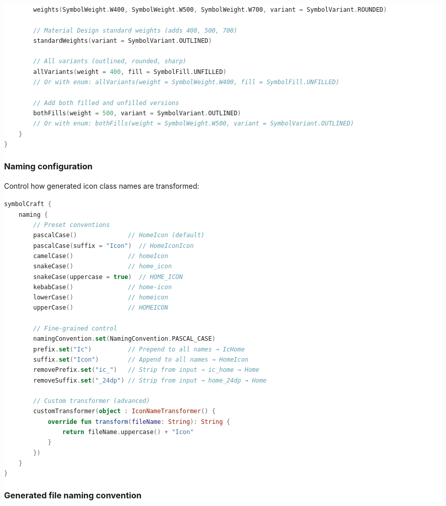 ```kotlin
        weights(SymbolWeight.W400, SymbolWeight.W500, SymbolWeight.W700, variant = SymbolVariant.ROUNDED)

        // Material Design standard weights (adds 400, 500, 700)
        standardWeights(variant = SymbolVariant.OUTLINED)

        // All variants (outlined, rounded, sharp)
        allVariants(weight = 400, fill = SymbolFill.UNFILLED)
        // Or with enum: allVariants(weight = SymbolWeight.W400, fill = SymbolFill.UNFILLED)

        // Add both filled and unfilled versions
        bothFills(weight = 500, variant = SymbolVariant.OUTLINED)
        // Or with enum: bothFills(weight = SymbolWeight.W500, variant = SymbolVariant.OUTLINED)
    }
}
```

### Naming configuration

Control how generated icon class names are transformed:

```kotlin
symbolCraft {
    naming {
        // Preset conventions
        pascalCase()              // HomeIcon (default)
        pascalCase(suffix = "Icon")  // HomeIconIcon
        camelCase()               // homeIcon
        snakeCase()               // home_icon
        snakeCase(uppercase = true)  // HOME_ICON
        kebabCase()               // home-icon
        lowerCase()               // homeicon
        upperCase()               // HOMEICON

        // Fine-grained control
        namingConvention.set(NamingConvention.PASCAL_CASE)
        prefix.set("Ic")          // Prepend to all names → IcHome
        suffix.set("Icon")        // Append to all names → HomeIcon
        removePrefix.set("ic_")   // Strip from input → ic_home → Home
        removeSuffix.set("_24dp") // Strip from input → home_24dp → Home

        // Custom transformer (advanced)
        customTransformer(object : IconNameTransformer() {
            override fun transform(fileName: String): String {
                return fileName.uppercase() + "Icon"
            }
        })
    }
}
```

### Generated file naming convention
